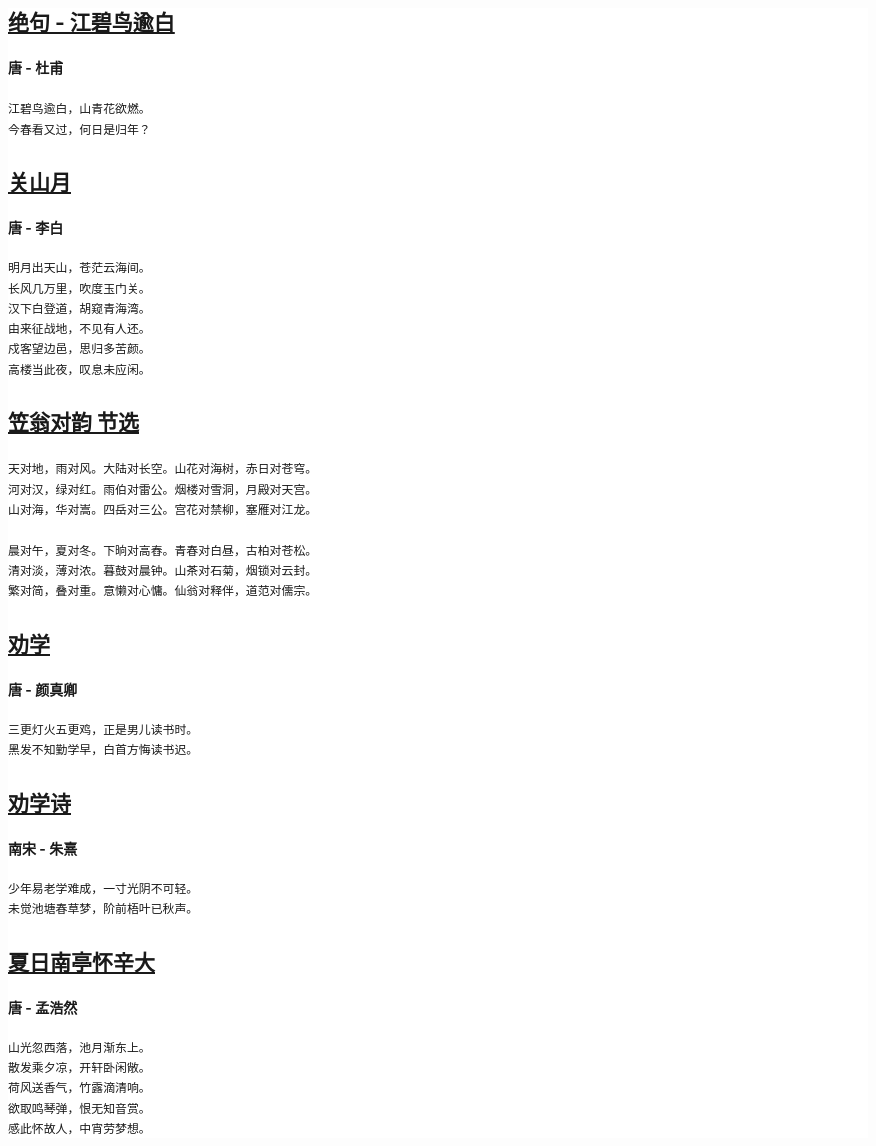 ## [绝句 - 江碧鸟逾白](https://www.gushiwen.org/GuShiWen_655ac39abf.aspx)
#### 唐 - 杜甫
#### 
```
江碧鸟逾白，山青花欲燃。
今春看又过，何日是归年？
```

## [关山月](https://so.gushiwen.org/shiwenv_b12f5b4193fd.aspx)
#### 唐 - 李白
```
明月出天山，苍茫云海间。
长风几万里，吹度玉门关。
汉下白登道，胡窥青海湾。
由来征战地，不见有人还。
戍客望边邑，思归多苦颜。
高楼当此夜，叹息未应闲。
```

## [笠翁对韵 节选](https://baike.baidu.com/item/笠翁对韵/415027)
####
```
天对地，雨对风。大陆对长空。山花对海树，赤日对苍穹。
河对汉，绿对红。雨伯对雷公。烟楼对雪洞，月殿对天宫。
山对海，华对嵩。四岳对三公。宫花对禁柳，塞雁对江龙。

晨对午，夏对冬。下晌对高舂。青春对白昼，古柏对苍松。
清对淡，薄对浓。暮鼓对晨钟。山茶对石菊，烟锁对云封。
繁对简，叠对重。意懒对心慵。仙翁对释伴，道范对儒宗。
```

## [劝学](https://baike.baidu.com/item/劝学/2587726)
#### 唐 - 颜真卿
```
三更灯火五更鸡，正是男儿读书时。
黑发不知勤学早，白首方悔读书迟。
```

## [劝学诗](https://baike.baidu.com/item/劝学诗/13981686#viewPageContent)
#### 南宋 - 朱熹
```
少年易老学难成，一寸光阴不可轻。
未觉池塘春草梦，阶前梧叶已秋声。
```

## [夏日南亭怀辛大](https://baike.baidu.com/item/夏日南亭怀辛大)
#### 唐 - 孟浩然
```
山光忽西落，池月渐东上。
散发乘夕凉，开轩卧闲敞。
荷风送香气，竹露滴清响。
欲取鸣琴弹，恨无知音赏。
感此怀故人，中宵劳梦想。
```
